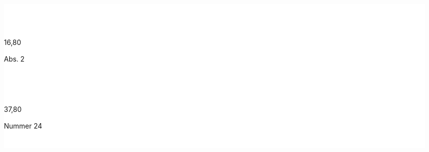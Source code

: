 </td>

<td style>

 

</td>

<td style>

 

</td>

<td style align="right">

16,80

</td>

</tr>

<tr>

<td style>

Abs. 2

</td>

<td style>

 

</td>

<td style>

 

</td>

<td style align="right">

37,80

</td>

</tr>

<tr>

<td style colspan="4">

Nummer 24

</td>

</tr>

<tr>

<td style>

 

</td>

<td style>
